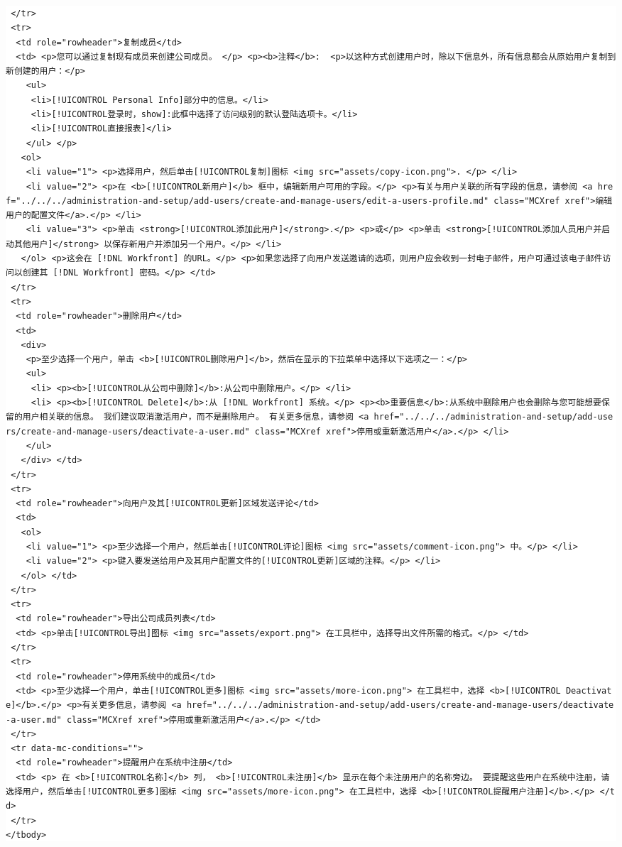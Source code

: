      </tr> 
     <tr> 
      <td role="rowheader">复制成员</td> 
      <td> <p>您可以通过复制现有成员来创建公司成员。 </p> <p><b>注释</b>:  <p>以这种方式创建用户时，除以下信息外，所有信息都会从原始用户复制到新创建的用户：</p> 
        <ul> 
         <li>[!UICONTROL Personal Info]部分中的信息。</li> 
         <li>[!UICONTROL登录时，show]:此框中选择了访问级别的默认登陆选项卡。</li> 
         <li>[!UICONTROL直接报表]</li> 
        </ul> </p> 
       <ol> 
        <li value="1"> <p>选择用户，然后单击[!UICONTROL复制]图标 <img src="assets/copy-icon.png">. </p> </li> 
        <li value="2"> <p>在 <b>[!UICONTROL新用户]</b> 框中，编辑新用户可用的字段。</p> <p>有关与用户关联的所有字段的信息，请参阅 <a href="../../../administration-and-setup/add-users/create-and-manage-users/edit-a-users-profile.md" class="MCXref xref">编辑用户的配置文件</a>.</p> </li> 
        <li value="3"> <p>单击 <strong>[!UICONTROL添加此用户]</strong>.</p> <p>或</p> <p>单击 <strong>[!UICONTROL添加人员用户并启动其他用户]</strong> 以保存新用户并添加另一个用户。</p> </li> 
       </ol> <p>这会在 [!DNL Workfront] 的URL。</p> <p>如果您选择了向用户发送邀请的选项，则用户应会收到一封电子邮件，用户可通过该电子邮件访问以创建其 [!DNL Workfront] 密码。</p> </td> 
     </tr> 
     <tr> 
      <td role="rowheader">删除用户</td> 
      <td> 
       <div> 
        <p>至少选择一个用户，单击 <b>[!UICONTROL删除用户]</b>，然后在显示的下拉菜单中选择以下选项之一：</p> 
        <ul> 
         <li> <p><b>[!UICONTROL从公司中删除]</b>:从公司中删除用户。</p> </li> 
         <li> <p><b>[!UICONTROL Delete]</b>:从 [!DNL Workfront] 系统。</p> <p><b>重要信息</b>:从系统中删除用户也会删除与您可能想要保留的用户相关联的信息。 我们建议取消激活用户，而不是删除用户。 有关更多信息，请参阅 <a href="../../../administration-and-setup/add-users/create-and-manage-users/deactivate-a-user.md" class="MCXref xref">停用或重新激活用户</a>.</p> </li> 
        </ul> 
       </div> </td> 
     </tr> 
     <tr> 
      <td role="rowheader">向用户及其[!UICONTROL更新]区域发送评论</td> 
      <td> 
       <ol> 
        <li value="1"> <p>至少选择一个用户，然后单击[!UICONTROL评论]图标 <img src="assets/comment-icon.png"> 中。</p> </li> 
        <li value="2"> <p>键入要发送给用户及其用户配置文件的[!UICONTROL更新]区域的注释。</p> </li> 
       </ol> </td> 
     </tr> 
     <tr> 
      <td role="rowheader">导出公司成员列表</td> 
      <td> <p>单击[!UICONTROL导出]图标 <img src="assets/export.png"> 在工具栏中，选择导出文件所需的格式。</p> </td> 
     </tr> 
     <tr> 
      <td role="rowheader">停用系统中的成员</td> 
      <td> <p>至少选择一个用户，单击[!UICONTROL更多]图标 <img src="assets/more-icon.png"> 在工具栏中，选择 <b>[!UICONTROL Deactivate]</b>.</p> <p>有关更多信息，请参阅 <a href="../../../administration-and-setup/add-users/create-and-manage-users/deactivate-a-user.md" class="MCXref xref">停用或重新激活用户</a>.</p> </td> 
     </tr> 
     <tr data-mc-conditions=""> 
      <td role="rowheader">提醒用户在系统中注册</td> 
      <td> <p> 在 <b>[!UICONTROL名称]</b> 列， <b>[!UICONTROL未注册]</b> 显示在每个未注册用户的名称旁边。 要提醒这些用户在系统中注册，请选择用户，然后单击[!UICONTROL更多]图标 <img src="assets/more-icon.png"> 在工具栏中，选择 <b>[!UICONTROL提醒用户注册]</b>.</p> </td> 
     </tr> 
    </tbody> 
   </table>
